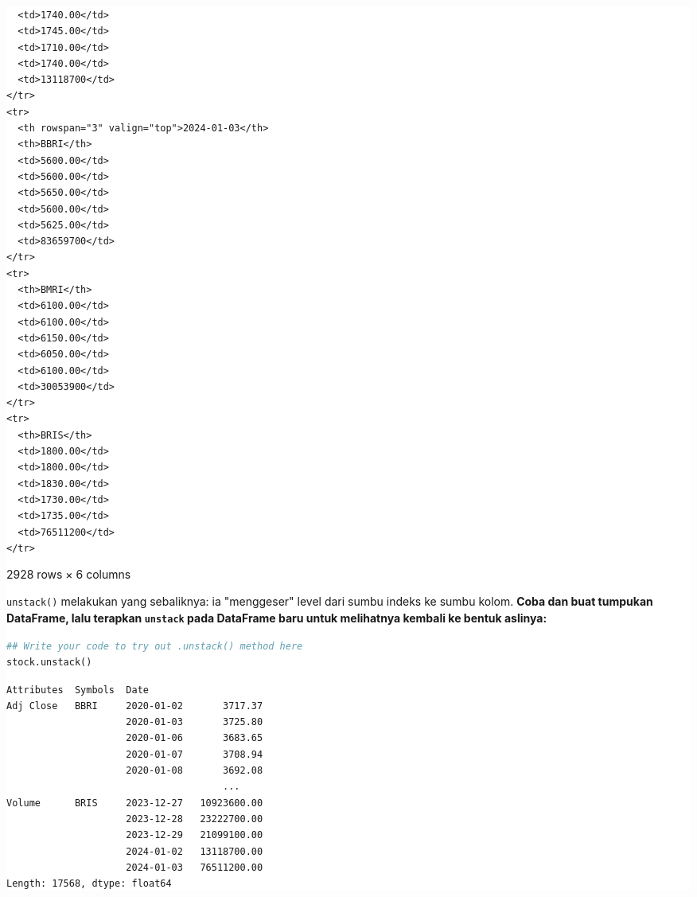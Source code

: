       <td>1740.00</td>
      <td>1745.00</td>
      <td>1710.00</td>
      <td>1740.00</td>
      <td>13118700</td>
    </tr>
    <tr>
      <th rowspan="3" valign="top">2024-01-03</th>
      <th>BBRI</th>
      <td>5600.00</td>
      <td>5600.00</td>
      <td>5650.00</td>
      <td>5600.00</td>
      <td>5625.00</td>
      <td>83659700</td>
    </tr>
    <tr>
      <th>BMRI</th>
      <td>6100.00</td>
      <td>6100.00</td>
      <td>6150.00</td>
      <td>6050.00</td>
      <td>6100.00</td>
      <td>30053900</td>
    </tr>
    <tr>
      <th>BRIS</th>
      <td>1800.00</td>
      <td>1800.00</td>
      <td>1830.00</td>
      <td>1730.00</td>
      <td>1735.00</td>
      <td>76511200</td>
    </tr>
  </tbody>
</table>
<p>2928 rows × 6 columns</p>
</div>



`unstack()` melakukan yang sebaliknya: ia "menggeser" level dari sumbu indeks ke sumbu kolom. **Coba dan buat tumpukan DataFrame, lalu terapkan `unstack` pada DataFrame baru untuk melihatnya kembali ke bentuk aslinya:**


```python
## Write your code to try out .unstack() method here
stock.unstack()
```




    Attributes  Symbols  Date      
    Adj Close   BBRI     2020-01-02       3717.37
                         2020-01-03       3725.80
                         2020-01-06       3683.65
                         2020-01-07       3708.94
                         2020-01-08       3692.08
                                          ...    
    Volume      BRIS     2023-12-27   10923600.00
                         2023-12-28   23222700.00
                         2023-12-29   21099100.00
                         2024-01-02   13118700.00
                         2024-01-03   76511200.00
    Length: 17568, dtype: float64
